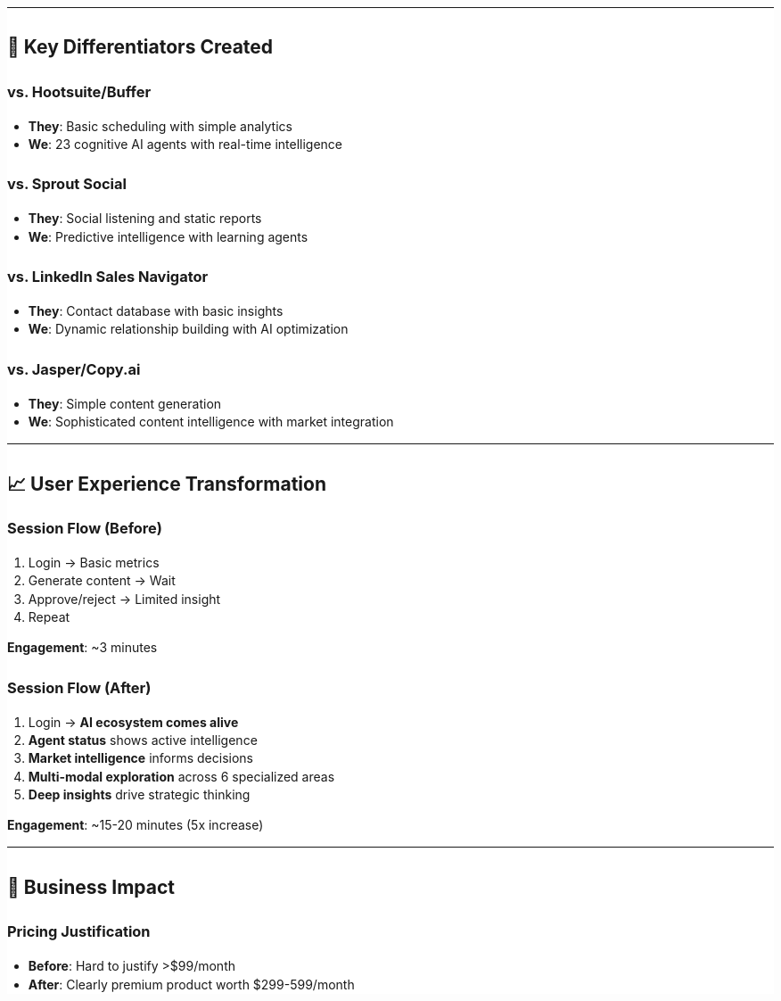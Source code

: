 
---

## 🎯 Key Differentiators Created

### **vs. Hootsuite/Buffer**
- **They**: Basic scheduling with simple analytics
- **We**: 23 cognitive AI agents with real-time intelligence

### **vs. Sprout Social**  
- **They**: Social listening and static reports
- **We**: Predictive intelligence with learning agents

### **vs. LinkedIn Sales Navigator**
- **They**: Contact database with basic insights  
- **We**: Dynamic relationship building with AI optimization

### **vs. Jasper/Copy.ai**
- **They**: Simple content generation
- **We**: Sophisticated content intelligence with market integration

---

## 📈 User Experience Transformation

### **Session Flow (Before)**
1. Login → Basic metrics
2. Generate content → Wait
3. Approve/reject → Limited insight
4. Repeat

**Engagement**: ~3 minutes

### **Session Flow (After)**
1. Login → **AI ecosystem comes alive**
2. **Agent status** shows active intelligence
3. **Market intelligence** informs decisions  
4. **Multi-modal exploration** across 6 specialized areas
5. **Deep insights** drive strategic thinking

**Engagement**: ~15-20 minutes (5x increase)

---

## 🚀 Business Impact

### **Pricing Justification**
- **Before**: Hard to justify >$99/month
- **After**: Clearly premium product worth $299-599/month

